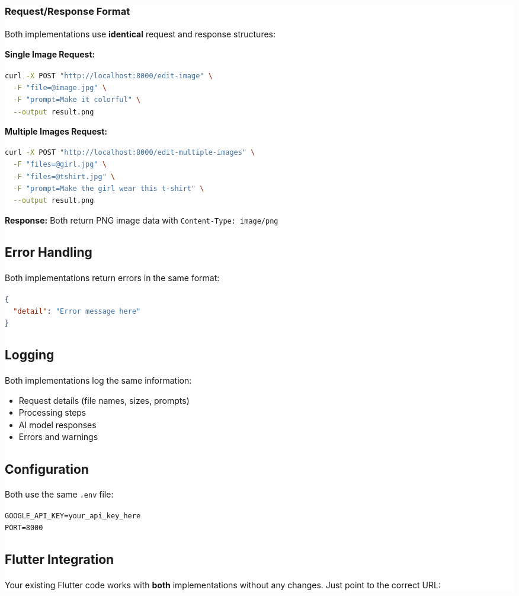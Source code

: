 ### Request/Response Format

Both implementations use **identical** request and response structures:

**Single Image Request:**
```bash
curl -X POST "http://localhost:8000/edit-image" \
  -F "file=@image.jpg" \
  -F "prompt=Make it colorful" \
  --output result.png
```

**Multiple Images Request:**
```bash
curl -X POST "http://localhost:8000/edit-multiple-images" \
  -F "files=@girl.jpg" \
  -F "files=@tshirt.jpg" \
  -F "prompt=Make the girl wear this t-shirt" \
  --output result.png
```

**Response:** Both return PNG image data with `Content-Type: image/png`

## Error Handling

Both implementations return errors in the same format:

```json
{
  "detail": "Error message here"
}
```

## Logging

Both implementations log the same information:
- Request details (file names, sizes, prompts)
- Processing steps
- AI model responses
- Errors and warnings

## Configuration

Both use the same `.env` file:

```env
GOOGLE_API_KEY=your_api_key_here
PORT=8000
```

## Flutter Integration

Your existing Flutter code works with **both** implementations without any changes. Just point to the correct URL:
